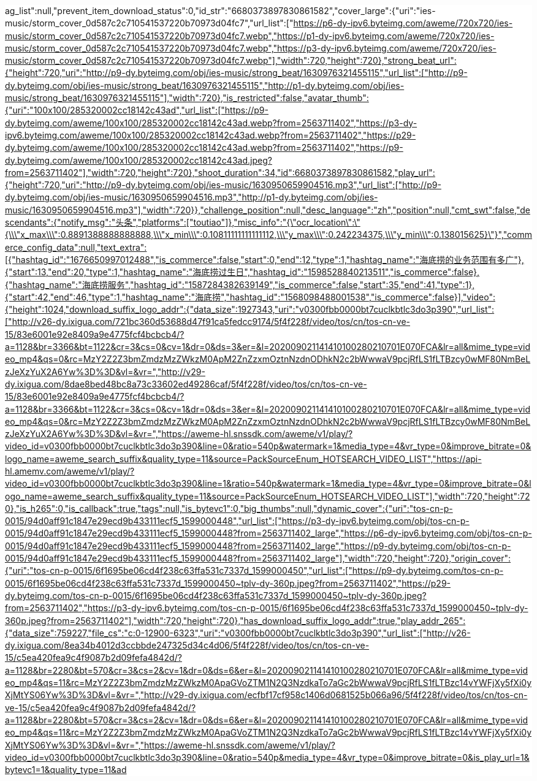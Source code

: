 ag_list":null,"prevent_item_download_status":0,"id_str":"6680373897830861582","cover_large":{"uri":"ies-music/storm_cover_0d587c2c710541537220b70973d04fc7","url_list":["https://p6-dy-ipv6.byteimg.com/aweme/720x720/ies-music/storm_cover_0d587c2c710541537220b70973d04fc7.webp","https://p1-dy-ipv6.byteimg.com/aweme/720x720/ies-music/storm_cover_0d587c2c710541537220b70973d04fc7.webp","https://p3-dy-ipv6.byteimg.com/aweme/720x720/ies-music/storm_cover_0d587c2c710541537220b70973d04fc7.webp"],"width":720,"height":720},"strong_beat_url":{"height":720,"uri":"http://p9-dy.byteimg.com/obj/ies-music/strong_beat/1630976321455115","url_list":["http://p9-dy.byteimg.com/obj/ies-music/strong_beat/1630976321455115","http://p1-dy.byteimg.com/obj/ies-music/strong_beat/1630976321455115"],"width":720},"is_restricted":false,"avatar_thumb":{"uri":"100x100/285320002cc18142c43ad","url_list":["https://p9-dy.byteimg.com/aweme/100x100/285320002cc18142c43ad.webp?from=2563711402","https://p3-dy-ipv6.byteimg.com/aweme/100x100/285320002cc18142c43ad.webp?from=2563711402","https://p29-dy.byteimg.com/aweme/100x100/285320002cc18142c43ad.webp?from=2563711402","https://p9-dy.byteimg.com/aweme/100x100/285320002cc18142c43ad.jpeg?from=2563711402"],"width":720,"height":720},"shoot_duration":34,"id":6680373897830861582,"play_url":{"height":720,"uri":"http://p9-dy.byteimg.com/obj/ies-music/1630950659904516.mp3","url_list":["http://p9-dy.byteimg.com/obj/ies-music/1630950659904516.mp3","http://p1-dy.byteimg.com/obj/ies-music/1630950659904516.mp3"],"width":720}},"challenge_position":null,"desc_language":"zh","position":null,"cmt_swt":false,"descendants":{"notify_msg":"头条","platforms":["toutiao"]},"misc_info":"{\"ocr_location\":\"{\\\"x_max\\\":0.8891388888888888,\\\"x_min\\\":0.10811111111111112,\\\"y_max\\\":0.242234375,\\\"y_min\\\":0.138015625}\"}","commerce_config_data":null,"text_extra":[{"hashtag_id":"1676650997012488","is_commerce":false,"start":0,"end":12,"type":1,"hashtag_name":"海底捞的业务范围有多广"},{"start":13,"end":20,"type":1,"hashtag_name":"海底捞过生日","hashtag_id":"1598528840213511","is_commerce":false},{"hashtag_name":"海底捞服务","hashtag_id":"1587284382639149","is_commerce":false,"start":35,"end":41,"type":1},{"start":42,"end":46,"type":1,"hashtag_name":"海底捞","hashtag_id":"1568098488001538","is_commerce":false}],"video":{"height":1024,"download_suffix_logo_addr":{"data_size":1927343,"uri":"v0300fbb0000bt7cuclkbtlc3do3p390","url_list":["http://v26-dy.ixigua.com/721bc360d53688d47f91ca5fedcc9174/5f4f228f/video/tos/cn/tos-cn-ve-15/83e6001e92e8409a9e4775fcf4bcbcb4/?a=1128&br=3366&bt=1122&cr=3&cs=0&cv=1&dr=0&ds=3&er=&l=202009021141410100280210701E070FCA&lr=all&mime_type=video_mp4&qs=0&rc=MzY2Z2Z3bmZmdzMzZWkzM0ApM2ZnZzxmOztnNzdnODhkN2c2bWwwaV9pcjRfLS1fLTBzcy0wMF80NmBeLzJeXzYuX2A6Yw%3D%3D&vl=&vr=","http://v29-dy.ixigua.com/8dae8bed48bc8a73c33602ed49286caf/5f4f228f/video/tos/cn/tos-cn-ve-15/83e6001e92e8409a9e4775fcf4bcbcb4/?a=1128&br=3366&bt=1122&cr=3&cs=0&cv=1&dr=0&ds=3&er=&l=202009021141410100280210701E070FCA&lr=all&mime_type=video_mp4&qs=0&rc=MzY2Z2Z3bmZmdzMzZWkzM0ApM2ZnZzxmOztnNzdnODhkN2c2bWwwaV9pcjRfLS1fLTBzcy0wMF80NmBeLzJeXzYuX2A6Yw%3D%3D&vl=&vr=","https://aweme-hl.snssdk.com/aweme/v1/play/?video_id=v0300fbb0000bt7cuclkbtlc3do3p390&line=0&ratio=540p&watermark=1&media_type=4&vr_type=0&improve_bitrate=0&logo_name=aweme_search_suffix&quality_type=11&source=PackSourceEnum_HOTSEARCH_VIDEO_LIST","https://api-hl.amemv.com/aweme/v1/play/?video_id=v0300fbb0000bt7cuclkbtlc3do3p390&line=1&ratio=540p&watermark=1&media_type=4&vr_type=0&improve_bitrate=0&logo_name=aweme_search_suffix&quality_type=11&source=PackSourceEnum_HOTSEARCH_VIDEO_LIST"],"width":720,"height":720},"is_h265":0,"is_callback":true,"tags":null,"is_bytevc1":0,"big_thumbs":null,"dynamic_cover":{"uri":"tos-cn-p-0015/94d0aff91c1847e29ecd9b433111ecf5_1599000448","url_list":["https://p3-dy-ipv6.byteimg.com/obj/tos-cn-p-0015/94d0aff91c1847e29ecd9b433111ecf5_1599000448?from=2563711402_large","https://p6-dy-ipv6.byteimg.com/obj/tos-cn-p-0015/94d0aff91c1847e29ecd9b433111ecf5_1599000448?from=2563711402_large","https://p9-dy.byteimg.com/obj/tos-cn-p-0015/94d0aff91c1847e29ecd9b433111ecf5_1599000448?from=2563711402_large"],"width":720,"height":720},"origin_cover":{"uri":"tos-cn-p-0015/6f1695be06cd4f238c63ffa531c7337d_1599000450","url_list":["https://p9-dy.byteimg.com/tos-cn-p-0015/6f1695be06cd4f238c63ffa531c7337d_1599000450~tplv-dy-360p.jpeg?from=2563711402","https://p29-dy.byteimg.com/tos-cn-p-0015/6f1695be06cd4f238c63ffa531c7337d_1599000450~tplv-dy-360p.jpeg?from=2563711402","https://p3-dy-ipv6.byteimg.com/tos-cn-p-0015/6f1695be06cd4f238c63ffa531c7337d_1599000450~tplv-dy-360p.jpeg?from=2563711402"],"width":720,"height":720},"has_download_suffix_logo_addr":true,"play_addr_265":{"data_size":759227,"file_cs":"c:0-12900-6323","uri":"v0300fbb0000bt7cuclkbtlc3do3p390","url_list":["http://v26-dy.ixigua.com/8ea34b4012d3ccbbde247325d34c4d06/5f4f228f/video/tos/cn/tos-cn-ve-15/c5ea420fea9c4f9087b2d09fefa4842d/?a=1128&br=2280&bt=570&cr=3&cs=2&cv=1&dr=0&ds=6&er=&l=202009021141410100280210701E070FCA&lr=all&mime_type=video_mp4&qs=11&rc=MzY2Z2Z3bmZmdzMzZWkzM0ApaGVoZTM1N2Q3NzdkaTo7aGc2bWwwaV9pcjRfLS1fLTBzc14vYWFjXy5fXi0yXjMtYS06Yw%3D%3D&vl=&vr=","http://v29-dy.ixigua.com/ecfbf17cf958c1406d0681525b066a96/5f4f228f/video/tos/cn/tos-cn-ve-15/c5ea420fea9c4f9087b2d09fefa4842d/?a=1128&br=2280&bt=570&cr=3&cs=2&cv=1&dr=0&ds=6&er=&l=202009021141410100280210701E070FCA&lr=all&mime_type=video_mp4&qs=11&rc=MzY2Z2Z3bmZmdzMzZWkzM0ApaGVoZTM1N2Q3NzdkaTo7aGc2bWwwaV9pcjRfLS1fLTBzc14vYWFjXy5fXi0yXjMtYS06Yw%3D%3D&vl=&vr=","https://aweme-hl.snssdk.com/aweme/v1/play/?video_id=v0300fbb0000bt7cuclkbtlc3do3p390&line=0&ratio=540p&media_type=4&vr_type=0&improve_bitrate=0&is_play_url=1&bytevc1=1&quality_type=11&ad